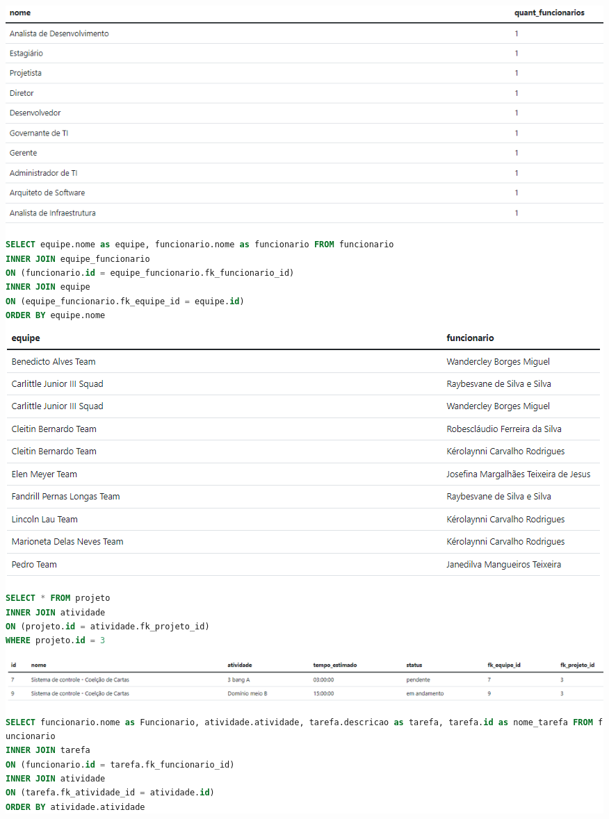 ![Alt text](https://github.com/Eosn/BD1_20222_T1/blob/master/arquivos/Select2_9-6.png?raw=true)
```sql
SELECT equipe.nome as equipe, funcionario.nome as funcionario FROM funcionario
INNER JOIN equipe_funcionario
ON (funcionario.id = equipe_funcionario.fk_funcionario_id)
INNER JOIN equipe
ON (equipe_funcionario.fk_equipe_id = equipe.id) 
ORDER BY equipe.nome
```
![Alt text](https://github.com/Eosn/BD1_20222_T1/blob/master/arquivos/Select3_9-6.png?raw=true)
```sql
SELECT * FROM projeto 
INNER JOIN atividade
ON (projeto.id = atividade.fk_projeto_id)
WHERE projeto.id = 3
```
![Alt text](https://github.com/Eosn/BD1_20222_T1/blob/master/arquivos/Select4_9-6.png?raw=true)
```sql
SELECT funcionario.nome as Funcionario, atividade.atividade, tarefa.descricao as tarefa, tarefa.id as nome_tarefa FROM funcionario
INNER JOIN tarefa
ON (funcionario.id = tarefa.fk_funcionario_id)
INNER JOIN atividade
ON (tarefa.fk_atividade_id = atividade.id)
ORDER BY atividade.atividade
```